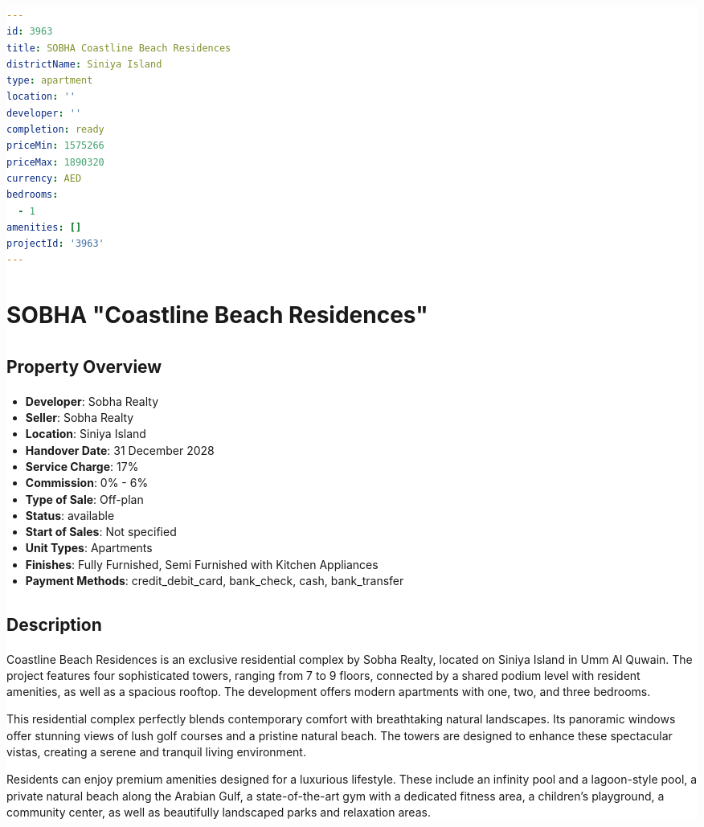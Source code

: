 ```yaml
---
id: 3963
title: SOBHA Coastline Beach Residences
districtName: Siniya Island
type: apartment
location: ''
developer: ''
completion: ready
priceMin: 1575266
priceMax: 1890320
currency: AED
bedrooms:
  - 1
amenities: []
projectId: '3963'
---
```


# SOBHA "Coastline Beach Residences"

## Property Overview
- **Developer**: Sobha Realty
- **Seller**: Sobha Realty
- **Location**: Siniya Island
- **Handover Date**: 31 December 2028
- **Service Charge**: 17%
- **Commission**: 0% - 6%
- **Type of Sale**: Off-plan
- **Status**: available
- **Start of Sales**: Not specified
- **Unit Types**: Apartments
- **Finishes**: Fully Furnished, Semi Furnished with Kitchen Appliances
- **Payment Methods**: credit_debit_card, bank_check, cash, bank_transfer

## Description
Coastline Beach Residences is an exclusive residential complex by Sobha Realty, located on Siniya Island in Umm Al Quwain. The project features four sophisticated towers, ranging from 7 to 9 floors, connected by a shared podium level with resident amenities, as well as a spacious rooftop. The development offers modern apartments with one, two, and three bedrooms.

This residential complex perfectly blends contemporary comfort with breathtaking natural landscapes. Its panoramic windows offer stunning views of lush golf courses and a pristine natural beach. The towers are designed to enhance these spectacular vistas, creating a serene and tranquil living environment.

Residents can enjoy premium amenities designed for a luxurious lifestyle. These include an infinity pool and a lagoon-style pool, a private natural beach along the Arabian Gulf, a state-of-the-art gym with a dedicated fitness area, a children’s playground, a community center, as well as beautifully landscaped parks and relaxation areas.
